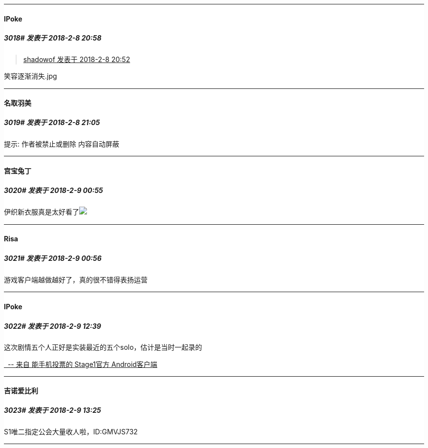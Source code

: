 
*****

####  IPoke  
##### 3018#       发表于 2018-2-8 20:58


<blockquote><a href="httphttps://bbs.saraba1st.com/2b/forum.php?mod=redirect&amp;goto=findpost&amp;pid=38502166&amp;ptid=1484979" target="_blank">shadowof 发表于 2018-2-8 20:52</a></blockquote>
笑容逐渐消失.jpg


*****

####  名取羽美  
##### 3019#       发表于 2018-2-8 21:05

提示: 作者被禁止或删除 内容自动屏蔽


*****

####  宫宝兔丁  
##### 3020#       发表于 2018-2-9 00:55


伊织新衣服真是太好看了<img src="https://static.saraba1st.com/image/smiley/face2017/074.png" referrerpolicy="no-referrer">


*****

####  Risa  
##### 3021#       发表于 2018-2-9 00:56


游戏客户端越做越好了，真的很不错得表扬运营


*****

####  IPoke  
##### 3022#       发表于 2018-2-9 12:39


这次剧情五个人正好是实装最近的五个solo，估计是当时一起录的

[  -- 来自 能手机投票的 Stage1官方 Android客户端](https://www.coolapk.com/apk/140634)


*****

####  吉诺爱比利  
##### 3023#       发表于 2018-2-9 13:25


S1唯二指定公会大量收人啦，ID:GMVJS732


*****
